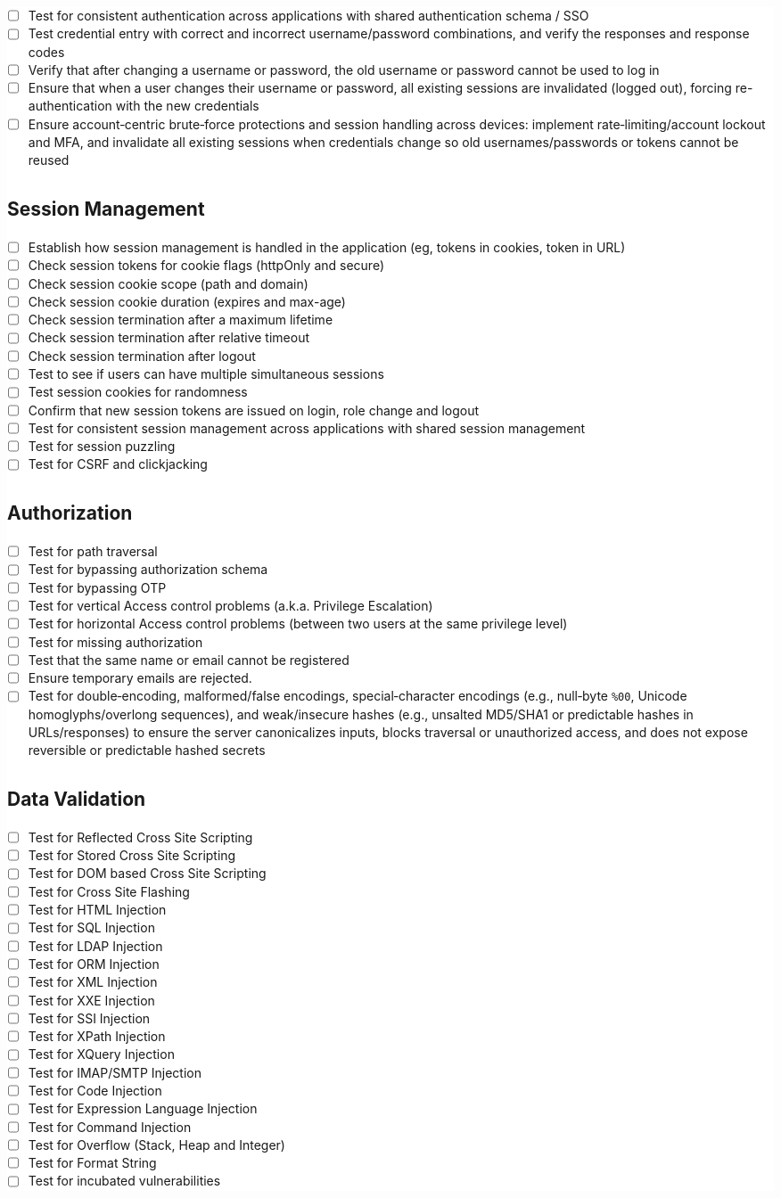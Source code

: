 * [ ] Test for consistent authentication across applications with shared authentication schema / SSO
* [ ] Test credential entry with correct and incorrect username/password combinations, and verify the responses and response codes
* [ ] Verify that after changing a username or password, the old username or password cannot be used to log in
* [ ] Ensure that when a user changes their username or password, all existing sessions are invalidated (logged out), forcing re-authentication with the new credentials
* [ ] Ensure account‑centric brute‑force protections and session handling across devices: implement rate‑limiting/account lockout and MFA, and invalidate all existing sessions when credentials change so old usernames/passwords or tokens cannot be reused
## Session Management
* [ ] Establish how session management is handled in the application (eg, tokens in cookies, token in URL)
* [ ] Check session tokens for cookie flags (httpOnly and secure)
* [ ] Check session cookie scope (path and domain)
* [ ] Check session cookie duration (expires and max-age)
* [ ] Check session termination after a maximum lifetime
* [ ] Check session termination after relative timeout
* [ ] Check session termination after logout
* [ ] Test to see if users can have multiple simultaneous sessions
* [ ] Test session cookies for randomness
* [ ] Confirm that new session tokens are issued on login, role change and logout
* [ ] Test for consistent session management across applications with shared session management
* [ ] Test for session puzzling
* [ ] Test for CSRF and clickjacking
## Authorization
* [ ] Test for path traversal
* [ ] Test for bypassing authorization schema
* [ ] Test for bypassing OTP
* [ ] Test for vertical Access control problems (a.k.a. Privilege Escalation)
* [ ] Test for horizontal Access control problems (between two users at the same privilege level)
* [ ] Test for missing authorization
* [ ] Test that the same name or email cannot be registered
* [ ] Ensure temporary emails are rejected.
* [ ] Test for double‑encoding, malformed/false encodings, special‑character encodings (e.g., null‑byte `%00`, Unicode homoglyphs/overlong sequences), and weak/insecure hashes (e.g., unsalted MD5/SHA1 or predictable hashes in URLs/responses) to ensure the server canonicalizes inputs, blocks traversal or unauthorized access, and does not expose reversible or predictable hashed secrets
## Data Validation
* [ ] Test for Reflected Cross Site Scripting
* [ ] Test for Stored Cross Site Scripting
* [ ] Test for DOM based Cross Site Scripting
* [ ] Test for Cross Site Flashing
* [ ] Test for HTML Injection
* [ ] Test for SQL Injection
* [ ] Test for LDAP Injection
* [ ] Test for ORM Injection
* [ ] Test for XML Injection
* [ ] Test for XXE Injection
* [ ] Test for SSI Injection
* [ ] Test for XPath Injection
* [ ] Test for XQuery Injection
* [ ] Test for IMAP/SMTP Injection
* [ ] Test for Code Injection
* [ ] Test for Expression Language Injection
* [ ] Test for Command Injection
* [ ] Test for Overflow (Stack, Heap and Integer)
* [ ] Test for Format String
* [ ] Test for incubated vulnerabilities